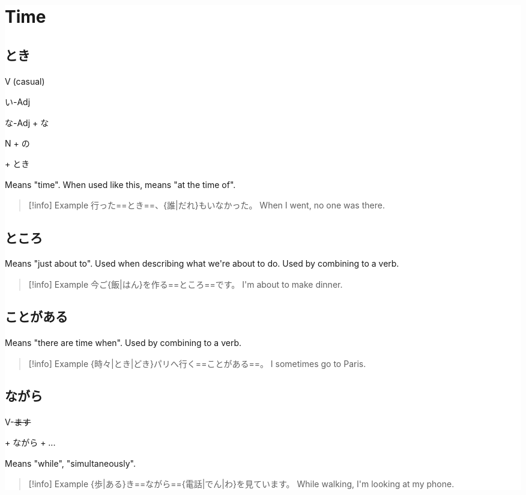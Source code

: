 # Time

## とき

<div class="usage">
<div class="left">
	<p><span class="box">V (casual)</span></p>
	<p><span class="box">い-Adj</span></p>
	<p><span class="box">な-Adj + な</span></p>
	<p><span class="box">N + の</span></p>
</div>
	<p class="right">+ とき</p>
</div>

Means "time". When used like this, means "at the time of".

> [!info] Example
> 行った==とき==、{誰|だれ}もいなかった。
> When I went, no one was there.

## ところ

Means "just about to". Used when describing what we're about to do.
Used by combining to a verb.

> [!info] Example
> 今ご{飯|はん}を作る==ところ==です。
> I'm about to make dinner.

## ことがある

Means "there are time when".
Used by combining to a verb.

> [!info] Example
> {時々|とき|どき}パリへ行く==ことがある==。
> I sometimes go to Paris.

## ながら

<div class="usage">
<div class="">
	<p><span class="box">V-<strike>ます</strike></span></p>
</div>
	<p class="r"> + ながら + ...</p>
</div>

Means "while", "simultaneously".

> [!info] Example
> {歩|ある}き==ながら=={電話|でん|わ}を見ています。
> While walking, I'm looking at my phone.
